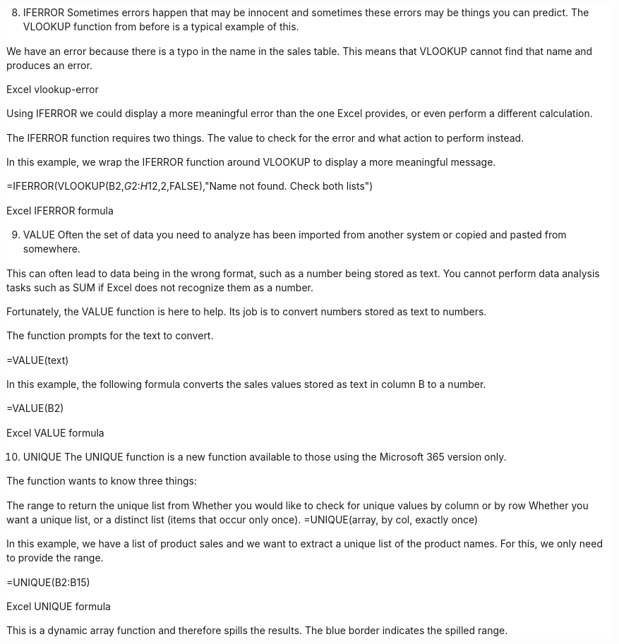 8. IFERROR
Sometimes errors happen that may be innocent and sometimes these errors may be things you can predict. The VLOOKUP function from before is a typical example of this.

We have an error because there is a typo in the name in the sales table. This means that VLOOKUP cannot find that name and produces an error.

Excel vlookup-error

Using IFERROR we could display a more meaningful error than the one Excel provides, or even perform a different calculation.

The IFERROR function requires two things. The value to check for the error and what action to perform instead.

In this example, we wrap the IFERROR function around VLOOKUP to display a more meaningful message.

=IFERROR(VLOOKUP(B2,$G$2:$H$12,2,FALSE),"Name not found. Check both lists")

Excel IFERROR formula

9. VALUE
Often the set of data you need to analyze has been imported from another system or copied and pasted from somewhere.

This can often lead to data being in the wrong format, such as a number being stored as text. You cannot perform data analysis tasks such as SUM if Excel does not recognize them as a number.

Fortunately, the VALUE function is here to help. Its job is to convert numbers stored as text to numbers.

The function prompts for the text to convert.

=VALUE(text)

In this example, the following formula converts the sales values stored as text in column B to a number.

=VALUE(B2)

Excel VALUE formula

10. UNIQUE
The UNIQUE function is a new function available to those using the Microsoft 365 version only.

The function wants to know three things:

The range to return the unique list from
Whether you would like to check for unique values by column or by row
Whether you want a unique list, or a distinct list (items that occur only once).
=UNIQUE(array, by col, exactly once)

In this example, we have a list of product sales and we want to extract a unique list of the product names. For this, we only need to provide the range.

=UNIQUE(B2:B15)

Excel UNIQUE formula

This is a dynamic array function and therefore spills the results. The blue border indicates the spilled range.
